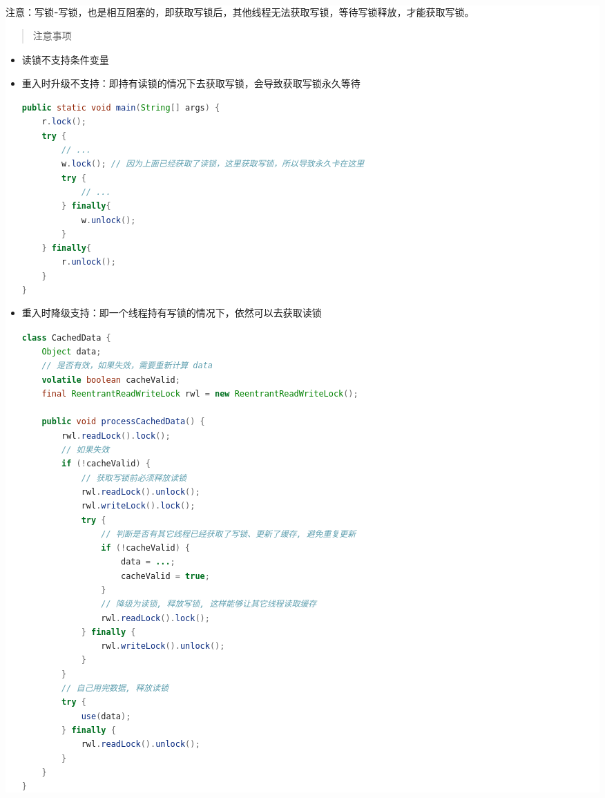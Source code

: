 注意：写锁-写锁，也是相互阻塞的，即获取写锁后，其他线程无法获取写锁，等待写锁释放，才能获取写锁。

> 注意事项

- 读锁不支持条件变量

- 重入时升级不支持：即持有读锁的情况下去获取写锁，会导致获取写锁永久等待

  ```java
  public static void main(String[] args) {
      r.lock();
      try {
          // ...
          w.lock(); // 因为上面已经获取了读锁，这里获取写锁，所以导致永久卡在这里
          try {
              // ...
          } finally{
              w.unlock();
          }
      } finally{
          r.unlock();
      }
  }
  ```

- 重入时降级支持：即一个线程持有写锁的情况下，依然可以去获取读锁

  ```java
  class CachedData {
      Object data;
      // 是否有效，如果失效，需要重新计算 data
      volatile boolean cacheValid;
      final ReentrantReadWriteLock rwl = new ReentrantReadWriteLock();
  
      public void processCachedData() {
          rwl.readLock().lock();
          // 如果失效
          if (!cacheValid) {
              // 获取写锁前必须释放读锁
              rwl.readLock().unlock();
              rwl.writeLock().lock();
              try {
                  // 判断是否有其它线程已经获取了写锁、更新了缓存, 避免重复更新
                  if (!cacheValid) {
                      data = ...;
                      cacheValid = true;
                  }
                  // 降级为读锁, 释放写锁, 这样能够让其它线程读取缓存
                  rwl.readLock().lock();
              } finally {
                  rwl.writeLock().unlock();
              }
          }
          // 自己用完数据, 释放读锁 
          try {
              use(data);
          } finally {
              rwl.readLock().unlock();
          }
      }
  }
  ```
